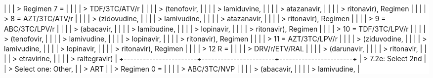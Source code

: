 |                       |                       | > Regimen 7 =         |
|                       |                       | > TDF/3TC/ATV/r       |
|                       |                       | > (tenofovir,         |
|                       |                       | > lamiduvine,         |
|                       |                       | > atazanavir,         |
|                       |                       | > ritonavir), Regimen |
|                       |                       | > 8 = AZT/3TC/ATV/r   |
|                       |                       | > (zidovudine,        |
|                       |                       | > lamivudine,         |
|                       |                       | > atazanavir,         |
|                       |                       | > ritonavir), Regimen |
|                       |                       | > 9 = ABC/3TC/LPV/r   |
|                       |                       | > (abacavir,          |
|                       |                       | > lamibudine,         |
|                       |                       | > lopinavir,          |
|                       |                       | > ritonavir), Regimen |
|                       |                       | > 10 = TDF/3TC/LPV/r  |
|                       |                       | > (tenofovir,         |
|                       |                       | > lamivudine,         |
|                       |                       | > lopinavir,          |
|                       |                       | > ritonavir), Regimen |
|                       |                       | > 11 = AZT/3TC/LPV/r  |
|                       |                       | > (ziduvodine,        |
|                       |                       | > lamivudine,         |
|                       |                       | > lopinavir,          |
|                       |                       | > ritonavir), Regimen |
|                       |                       | > 12 R =              |
|                       |                       | > DRV/r/ETV/RAL       |
|                       |                       | > (darunavir,         |
|                       |                       | > ritonavir,          |
|                       |                       | > etravirine,         |
|                       |                       | > raltegravir)        |
+-----------------------+-----------------------+-----------------------+
| > 7.2e: Select 2nd    |                       | > Select one: Other,  |
| > ART                 |                       | > Regimen 0 =         |
|                       |                       | > ABC/3TC/NVP         |
|                       |                       | > (abacavir,          |
|                       |                       | > lamivudine,         |